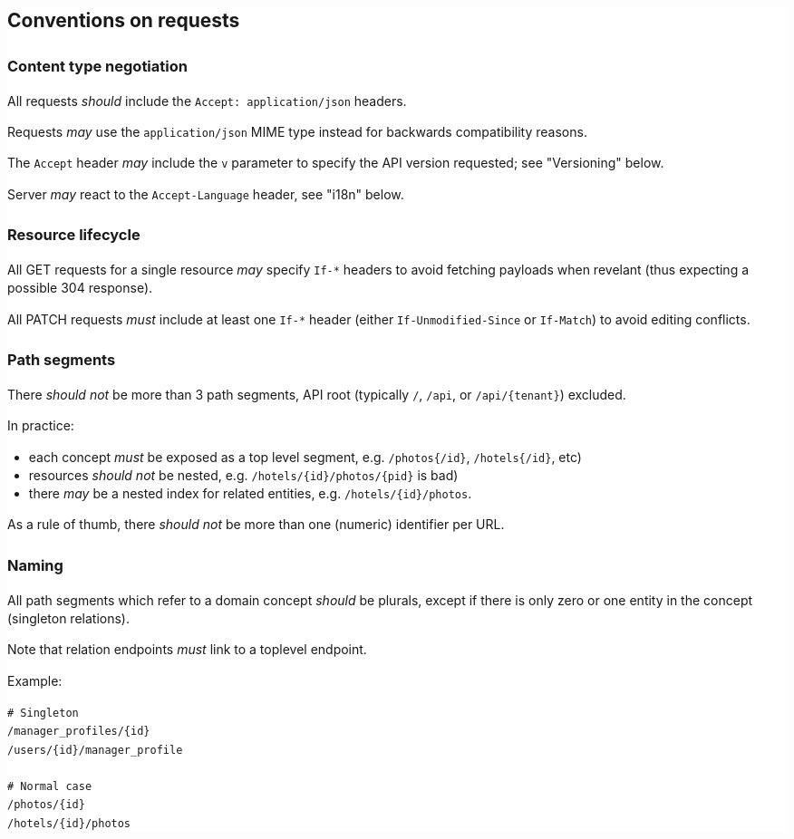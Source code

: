 
## Conventions on requests

### Content type negotiation

All requests _should_ include the `Accept: application/json` headers.

Requests _may_ use the `application/json` MIME type instead for backwards
compatibility reasons.

The `Accept` header _may_ include the `v` parameter to specify the API version
requested; see "Versioning" below.

Server _may_ react to the `Accept-Language` header, see "i18n" below.


### Resource lifecycle

All GET requests for a single resource _may_ specify `If-*` headers to avoid
fetching payloads when revelant (thus expecting a possible 304 response).

All PATCH requests _must_ include at least one `If-*` header (either
`If-Unmodified-Since` or `If-Match`) to avoid editing conflicts.


### Path segments

There _should not_ be more than 3 path segments, API root (typically `/`,
`/api`, or `/api/{tenant}`) excluded.

In practice:

- each concept _must_ be exposed as a top level segment, e.g. `/photos{/id}`,
  `/hotels{/id}`, etc)
- resources _should not_ be nested, e.g. `/hotels/{id}/photos/{pid}` is bad)
- there _may_ be a nested index for related entities, e.g.
  `/hotels/{id}/photos`.

As a rule of thumb, there _should not_ be more than one (numeric) identifier per
URL.

### Naming

All path segments which refer to a domain concept _should_ be plurals, except if
there is only zero or one entity in the concept (singleton relations).

Note that relation endpoints _must_ link to a toplevel endpoint.

Example:

```
# Singleton
/manager_profiles/{id}
/users/{id}/manager_profile

# Normal case
/photos/{id}
/hotels/{id}/photos
```
